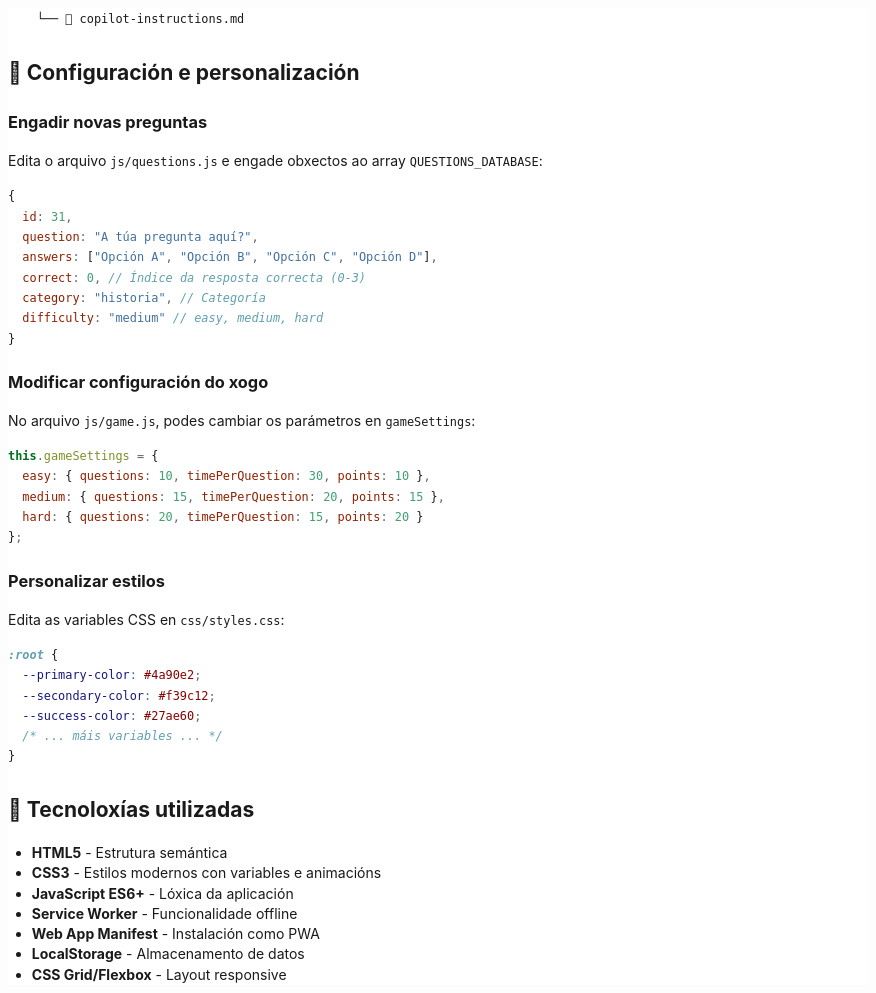 ```
    └── 📄 copilot-instructions.md
```

## 🔧 Configuración e personalización

### Engadir novas preguntas
Edita o arquivo `js/questions.js` e engade obxectos ao array `QUESTIONS_DATABASE`:

```javascript
{
  id: 31,
  question: "A túa pregunta aquí?",
  answers: ["Opción A", "Opción B", "Opción C", "Opción D"],
  correct: 0, // Índice da resposta correcta (0-3)
  category: "historia", // Categoría
  difficulty: "medium" // easy, medium, hard
}
```

### Modificar configuración do xogo
No arquivo `js/game.js`, podes cambiar os parámetros en `gameSettings`:

```javascript
this.gameSettings = {
  easy: { questions: 10, timePerQuestion: 30, points: 10 },
  medium: { questions: 15, timePerQuestion: 20, points: 15 },
  hard: { questions: 20, timePerQuestion: 15, points: 20 }
};
```

### Personalizar estilos
Edita as variables CSS en `css/styles.css`:

```css
:root {
  --primary-color: #4a90e2;
  --secondary-color: #f39c12;
  --success-color: #27ae60;
  /* ... máis variables ... */
}
```

## 🔧 Tecnoloxías utilizadas

- **HTML5** - Estrutura semántica
- **CSS3** - Estilos modernos con variables e animacións
- **JavaScript ES6+** - Lóxica da aplicación
- **Service Worker** - Funcionalidade offline
- **Web App Manifest** - Instalación como PWA
- **LocalStorage** - Almacenamento de datos
- **CSS Grid/Flexbox** - Layout responsive
